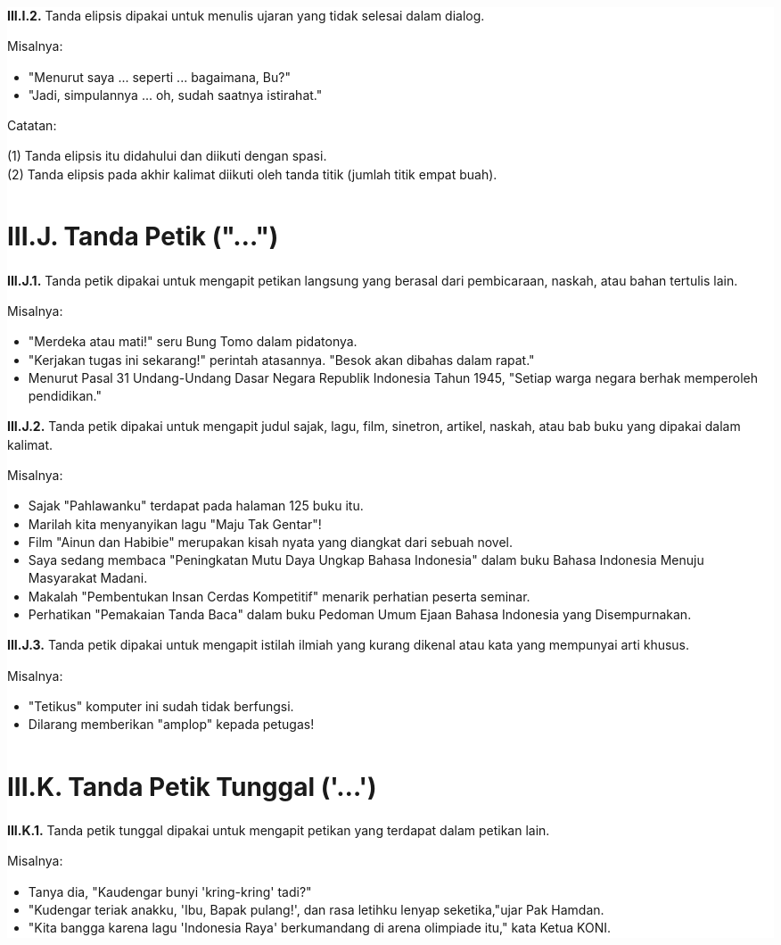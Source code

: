 **III.I.2.** Tanda elipsis dipakai untuk menulis ujaran yang tidak selesai dalam dialog.

Misalnya:

- "Menurut saya ... seperti ... bagaimana, Bu?"
- "Jadi, simpulannya ... oh, sudah saatnya istirahat."

Catatan:

(1) Tanda elipsis itu didahului dan diikuti dengan spasi.<br>
(2) Tanda elipsis pada akhir kalimat diikuti oleh tanda titik (jumlah titik empat buah).

# III.J. Tanda Petik ("…")

**III.J.1.** Tanda petik dipakai untuk mengapit petikan langsung yang berasal dari pembicaraan, naskah, atau bahan tertulis lain.

Misalnya:

- "Merdeka atau mati!" seru Bung Tomo dalam pidatonya.
- "Kerjakan tugas ini sekarang!" perintah atasannya. "Besok akan dibahas dalam rapat."
- Menurut Pasal 31 Undang-Undang Dasar Negara Republik Indonesia Tahun 1945, "Setiap warga negara berhak memperoleh pendidikan."

**III.J.2.** Tanda petik dipakai untuk mengapit judul sajak, lagu, film, sinetron, artikel, naskah, atau bab buku yang dipakai dalam kalimat.

Misalnya:

- Sajak "Pahlawanku" terdapat pada halaman 125 buku itu.
- Marilah kita menyanyikan lagu "Maju Tak Gentar"!
- Film "Ainun dan Habibie" merupakan kisah nyata yang diangkat dari sebuah novel.
- Saya sedang membaca "Peningkatan Mutu Daya Ungkap Bahasa Indonesia" dalam buku Bahasa Indonesia Menuju Masyarakat Madani.
- Makalah "Pembentukan Insan Cerdas Kompetitif" menarik perhatian peserta seminar.
- Perhatikan "Pemakaian Tanda Baca" dalam buku Pedoman Umum Ejaan Bahasa Indonesia yang Disempurnakan.

**III.J.3.** Tanda petik dipakai untuk mengapit istilah ilmiah yang kurang dikenal atau kata yang mempunyai arti khusus.

Misalnya:

- "Tetikus" komputer ini sudah tidak berfungsi.
- Dilarang memberikan "amplop" kepada petugas!

# III.K. Tanda Petik Tunggal ('…')

**III.K.1.** Tanda petik tunggal dipakai untuk mengapit petikan yang terdapat dalam petikan lain.

Misalnya:

- Tanya dia, "Kaudengar bunyi 'kring-kring' tadi?"
- "Kudengar teriak anakku, 'Ibu, Bapak pulang!', dan rasa letihku lenyap seketika,"ujar Pak Hamdan.
- "Kita bangga karena lagu 'Indonesia Raya' berkumandang di arena olimpiade itu," kata Ketua KONI.
